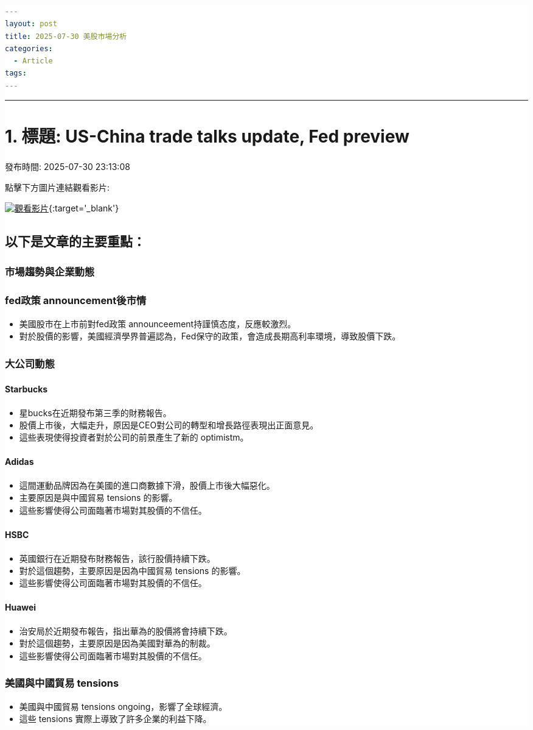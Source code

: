 ```yaml
---
layout: post
title: 2025-07-30 美股市場分析
categories:
  - Article
tags:
---
```


---
# 1. 標題: US-China trade talks update, Fed preview
發布時間: 2025-07-30 23:13:08

點擊下方圖片連結觀看影片:

 [![觀看影片](https://i.ytimg.com/vi/vOiFi_ya9Lk/sddefault.jpg)](https://www.youtube.com/watch?v=vOiFi_ya9Lk){:target='_blank'}

## 以下是文章的主要重點：

### 市場趨勢與企業動態
### fed政策 announcement後市情

* 美國股市在上市前對fed政策 announceement持謹慎态度，反應較激烈。
* 對於股價的影響，美國經濟學界普遍認為，Fed保守的政策，會造成長期高利率環境，導致股價下跌。

### 大公司動態
#### Starbucks
* 星bucks在近期發布第三季的財務報告。
* 股價上市後，大幅走升，原因是CEO對公司的轉型和增長路徑表現出正面意見。
* 這些表現使得投資者對於公司的前景產生了新的 optimistm。

#### Adidas
* 這間運動品牌因為在美國的進口商數據下滑，股價上市後大幅惡化。
* 主要原因是與中國貿易 tensions 的影響。
* 這些影響使得公司面臨著市場對其股價的不信任。

#### HSBC
* 英國銀行在近期發布財務報告，該行股價持續下跌。
* 對於這個趨勢，主要原因是因為中國貿易 tensions 的影響。
* 這些影響使得公司面臨著市場對其股價的不信任。

#### Huawei
* 治安局於近期發布報告，指出華為的股價將會持續下跌。
* 對於這個趨勢，主要原因是因為美國對華為的制裁。
* 這些影響使得公司面臨著市場對其股價的不信任。

### 美國與中國貿易 tensions
* 美國與中國貿易 tensions ongoing，影響了全球經濟。
* 這些 tensions 實際上導致了許多企業的利益下降。
